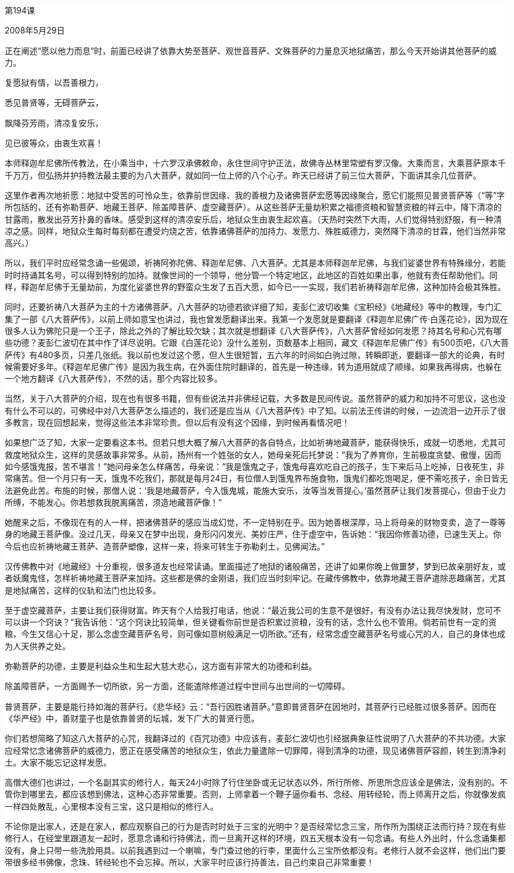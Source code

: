 第194课

2008年5月29日

正在阐述“愿以他力而息”时，前面已经讲了依靠大势至菩萨、观世音菩萨、文殊菩萨的力量息灭地狱痛苦，那么今天开始讲其他菩萨的威力。

复愿狱有情，以吾善根力，

悉见普贤等，无碍菩萨云，

飘降芬芳雨，清凉复安乐，

见已彼等众，由衷生欢喜！

本师释迦牟尼佛所传教法，在小乘当中，十六罗汉承佛敕命，永住世间守护正法，故佛寺丛林里常塑有罗汉像。大乘而言，大乘菩萨原本千千万万，但弘扬并护持教法最主要的为八大菩萨，就如同一位上师的八个心子。昨天已经讲了前三位大菩萨，下面讲其余几位菩萨。

这里作者再次地祈愿：地狱中受苦的可怜众生，依靠前世因缘、我的善根力及诸佛菩萨宏愿等因缘聚合，愿它们能照见普贤菩萨等（“等”字所包括的，还有弥勒菩萨、地藏王菩萨、除盖障菩萨、虚空藏菩萨）。从这些菩萨无量劫积累之福德资粮和智慧资粮的祥云中，降下清凉的甘露雨，散发出芬芳扑鼻的香味。感受到这样的清凉安乐后，地狱众生由衷生起欢喜。（天热时突然下大雨，人们觉得特别舒服，有一种清凉之感。同样，地狱众生每时每刻都在遭受灼烧之苦，依靠诸佛菩萨的加持力、发愿力、殊胜威德力，突然降下清凉的甘霖，他们当然非常高兴。）

所以，我们平时应经常念诵一些偈颂，祈祷阿弥陀佛、释迦牟尼佛、八大菩萨。尤其是本师释迦牟尼佛，与我们娑婆世界有特殊缘分，若能时时持诵其名号，可以得到特别的加持。就像世间的一个领导，他分管一个特定地区，此地区的百姓如果出事，他就有责任帮助他们。同样，释迦牟尼佛于无量劫前，为度化娑婆世界的野蛮众生发了五百大愿，如今已一一实现，我们若祈祷释迦牟尼佛，这种加持会极其殊胜。

同时，还要祈祷八大菩萨为主的十方诸佛菩萨。八大菩萨的功德若欲详细了知，麦彭仁波切收集《宝积经》《地藏经》等中的教理，专门汇集了一部《八大菩萨传》，以前上师如意宝也讲过，我也曾发愿翻译出来。我第一个发愿就是要翻译《释迦牟尼佛广传·白莲花论》，因为现在很多人认为佛陀只是一个王子，除此之外的了解比较欠缺；其次就是想翻译《八大菩萨传》，八大菩萨曾经如何发愿？持其名号和心咒有哪些功德？麦彭仁波切在其中作了详尽说明。它跟《白莲花论》没什么差别，页数基本上相同，藏文《释迦牟尼佛广传》有500页吧，《八大菩萨传》有480多页，只差几张纸。我以前也发过这个愿，但人生很短暂，五六年的时间如白驹过隙，转瞬即逝，要翻译一部大的论典，有时候需要好多年。《释迦牟尼佛广传》是因为我生病，在外面住院时翻译的，首先是一种违缘，转为道用就成了顺缘。如果我再得病，也躲在一个地方翻译《八大菩萨传》，不然的话，那个内容比较多。

当然，关于八大菩萨的介绍，现在也有很多书籍，但有些说法并非佛经记载，大多数是民间传说。虽然菩萨的威力和加持不可思议，这也没有什么不可以的，可佛经中对八大菩萨怎么描述的，我们还是应当从《八大菩萨传》中了知。以前法王传讲的时候，一边流泪一边开示了很多教言，现在回想起来，觉得这些法本非常珍贵。但以后有没有这个因缘，到时候再看情况吧！

如果想广泛了知，大家一定要看这本书。但若只想大概了解八大菩萨的各自特点，比如祈祷地藏菩萨，能获得快乐，成就一切悉地，尤其可救度地狱众生，这样的灵感故事非常多。从前，扬州有一个姓张的女人，她母亲死后托梦说：“我为了养育你，生前极度贪婪、傲慢，因而如今感饿鬼报，苦不堪言！”她问母亲怎么样痛苦，母亲说：“我是饿鬼之子，饿鬼母喜欢吃自己的孩子，生下来后马上吃掉，日夜死生，非常痛苦。但一个月只有一天，饿鬼不吃我们，那就是每月24日，有位僧人到饿鬼界布施食物，饿鬼们都吃饱喝足，便不需吃孩子，余日皆无法避免此苦。布施的时候，那僧人说：‘我是地藏菩萨，今入饿鬼城，能施大安乐，汝等当发菩提心。’虽然菩萨让我们发菩提心，但由于业力所缚，不能发心。你若想救我脱离痛苦，须造地藏菩萨像！”

她醒来之后，不像现在有的人一样，把诸佛菩萨的感应当成幻觉，不一定特别在乎。因为她善根深厚，马上将母亲的财物变卖，造了一尊等身的地藏王菩萨像。没过几天，母亲又在梦中出现，身形闪闪发光、美妙庄严，住于虚空中，告诉她：“我因你修善功德，已速生天上。你今后也应祈祷地藏王菩萨、造菩萨塑像，这样一来，将来可转生于弥勒刹土，见佛闻法。”

汉传佛教中对《地藏经》十分重视，很多道友也经常读诵。里面描述了地狱的诸般痛苦，还讲了如果你晚上做噩梦，梦到已故亲朋好友，或者妖魔鬼怪，怎样祈祷地藏王菩萨来加持。这些都是佛的金刚语，我们应当时刻牢记。在藏传佛教中，依靠地藏王菩萨遣除恶趣痛苦，尤其是地狱痛苦，这样的仪轨和法门也比较多。

至于虚空藏菩萨，主要让我们获得财富。昨天有个人给我打电话，他说：“最近我公司的生意不是很好，有没有办法让我尽快发财，您可不可以讲一个窍诀？”我告诉他：“这个窍诀比较简单，但关键看你前世是否积累过资粮，没有的话，念什么也不管用。倘若前世有一定的资粮，今生又信心十足，那么念虚空藏菩萨名号，则可像如意树般满足一切所欲。”还有，经常念虚空藏菩萨名号或心咒的人，自己的身体也成为人天供养之处。

弥勒菩萨的功德，主要是利益众生和生起大慈大悲心，这方面有非常大的功德和利益。

除盖障菩萨，一方面赐予一切所欲，另一方面，还能遣除修道过程中世间与出世间的一切障碍。

普贤菩萨，主要是能行持如海的菩萨行。《悲华经》云：“吾行因胜诸菩萨。”意即普贤菩萨在因地时，其菩萨行已经胜过很多菩萨。因而在《华严经》中，善财童子也是依靠普贤的坛城，发下广大的普贤行愿。

你们若想简略了知这八大菩萨的心咒，我翻译过的《百咒功德》中应该有，麦彭仁波切也引经据典象征性说明了八大菩萨的不共功德。大家应经常忆念诸佛菩萨的威德力，愿正在感受痛苦的地狱众生，依此力量遣除一切罪障，得到清净的功德，现见诸佛菩萨容颜，转生到清净刹土。大家不能忘记这样发愿。

高僧大德们也讲过，一个名副其实的修行人，每天24小时除了行住坐卧或无记状态以外，所行所修、所思所念应该全是佛法，没有别的。不管你到哪里去，都应该想到佛法，这种心态非常重要。否则，上师拿着一个鞭子逼你看书、念经、用转经轮，而上师离开之后，你就像发疯一样四处散乱，心里根本没有三宝，这只是相似的修行人。

不论你是出家人，还是在家人，都应观察自己的行为是否时时处于三宝的光明中？是否经常忆念三宝，所作所为围绕正法而行持？现在有些修行人，在经堂里跟道友一起时，愿意念诵和行持佛法，而一旦离开这样的环境，四五天根本没有一句念诵。有些人外出时，什么念诵集都没有，身上只带一些洗脸用具。以前我遇到过一个喇嘛，专门查过他的行李，里面什么三宝所依都没有。老修行人就不会这样，他们出门要带很多经书佛像，念珠、转经轮也不会忘掉。所以，大家平时应该行持善法，自己约束自己非常重要！
